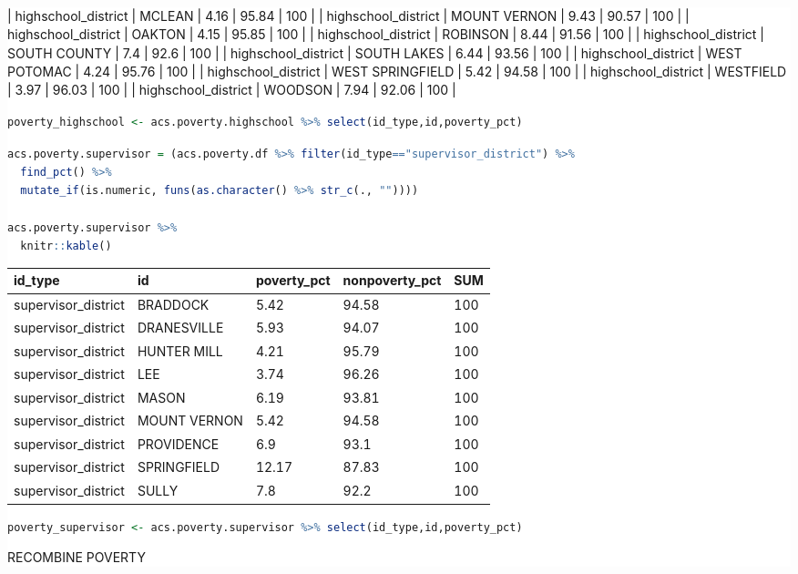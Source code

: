 | highschool\_district | MCLEAN           | 4.16         | 95.84           | 100 |
| highschool\_district | MOUNT VERNON     | 9.43         | 90.57           | 100 |
| highschool\_district | OAKTON           | 4.15         | 95.85           | 100 |
| highschool\_district | ROBINSON         | 8.44         | 91.56           | 100 |
| highschool\_district | SOUTH COUNTY     | 7.4          | 92.6            | 100 |
| highschool\_district | SOUTH LAKES      | 6.44         | 93.56           | 100 |
| highschool\_district | WEST POTOMAC     | 4.24         | 95.76           | 100 |
| highschool\_district | WEST SPRINGFIELD | 5.42         | 94.58           | 100 |
| highschool\_district | WESTFIELD        | 3.97         | 96.03           | 100 |
| highschool\_district | WOODSON          | 7.94         | 92.06           | 100 |

``` r
poverty_highschool <- acs.poverty.highschool %>% select(id_type,id,poverty_pct) 
```

``` r
acs.poverty.supervisor = (acs.poverty.df %>% filter(id_type=="supervisor_district") %>%
  find_pct() %>%
  mutate_if(is.numeric, funs(as.character() %>% str_c(., "")))) 
  
acs.poverty.supervisor %>%
  knitr::kable() 
```

| id\_type             | id           | poverty\_pct | nonpoverty\_pct | SUM |
|:---------------------|:-------------|:-------------|:----------------|:----|
| supervisor\_district | BRADDOCK     | 5.42         | 94.58           | 100 |
| supervisor\_district | DRANESVILLE  | 5.93         | 94.07           | 100 |
| supervisor\_district | HUNTER MILL  | 4.21         | 95.79           | 100 |
| supervisor\_district | LEE          | 3.74         | 96.26           | 100 |
| supervisor\_district | MASON        | 6.19         | 93.81           | 100 |
| supervisor\_district | MOUNT VERNON | 5.42         | 94.58           | 100 |
| supervisor\_district | PROVIDENCE   | 6.9          | 93.1            | 100 |
| supervisor\_district | SPRINGFIELD  | 12.17        | 87.83           | 100 |
| supervisor\_district | SULLY        | 7.8          | 92.2            | 100 |

``` r
poverty_supervisor <- acs.poverty.supervisor %>% select(id_type,id,poverty_pct) 
```

RECOMBINE POVERTY

